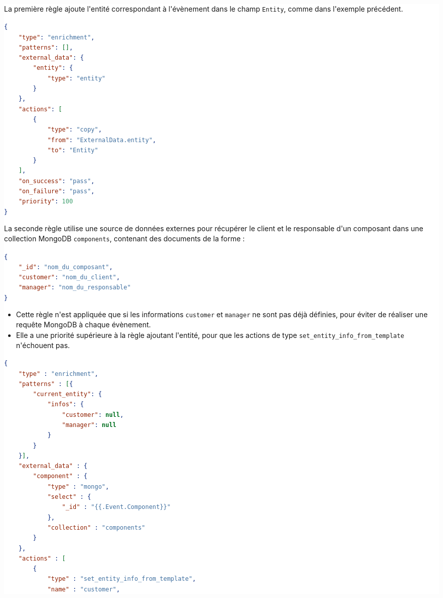 La première règle ajoute l'entité correspondant à l'évènement dans le champ
`Entity`, comme dans l'exemple précédent.

```json
{
    "type": "enrichment",
    "patterns": [],
    "external_data": {
        "entity": {
            "type": "entity"
        }
    },
    "actions": [
        {
            "type": "copy",
            "from": "ExternalData.entity",
            "to": "Entity"
        }
    ],
    "on_success": "pass",
    "on_failure": "pass",
    "priority": 100
}
```

La seconde règle utilise une source de données externes pour récupérer le
client et le responsable d'un composant dans une collection MongoDB
`components`, contenant des documents de la forme :

```json
{
    "_id": "nom_du_composant",
    "customer": "nom_du_client",
    "manager": "nom_du_responsable"
}
```

 - Cette règle n'est appliquée que si les informations `customer` et `manager`
   ne sont pas déjà définies, pour éviter de réaliser une requête MongoDB à
   chaque évènement.
 - Elle a une priorité supérieure à la règle ajoutant l'entité, pour que les
   actions de type `set_entity_info_from_template` n'échouent pas.

```json
{
    "type" : "enrichment",
    "patterns" : [{
        "current_entity": {
            "infos": {
                "customer": null,
                "manager": null
            }
        }
    }],
    "external_data" : {
        "component" : {
            "type" : "mongo",
            "select" : {
                "_id" : "{{.Event.Component}}"
            },
            "collection" : "components"
        }
    },
    "actions" : [
        {
            "type" : "set_entity_info_from_template",
            "name" : "customer",
```
